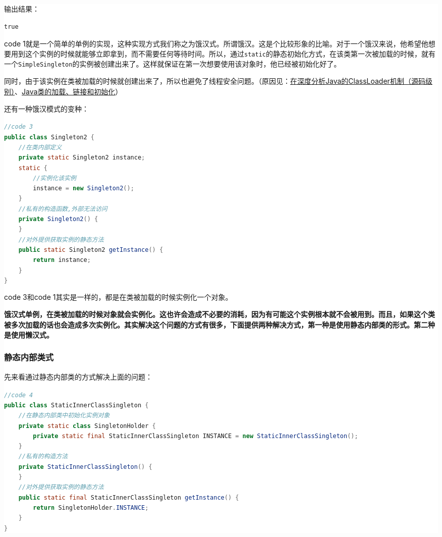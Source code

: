 
输出结果：

    true
    

code 1就是一个简单的单例的实现，这种实现方式我们称之为饿汉式。所谓饿汉。这是个比较形象的比喻。对于一个饿汉来说，他希望他想要用到这个实例的时候就能够立即拿到，而不需要任何等待时间。所以，通过`static`的静态初始化方式，在该类第一次被加载的时候，就有一个`SimpleSingleton`的实例被创建出来了。这样就保证在第一次想要使用该对象时，他已经被初始化好了。

同时，由于该实例在类被加载的时候就创建出来了，所以也避免了线程安全问题。（原因见：[在深度分析Java的ClassLoader机制（源码级别）][5]、[Java类的加载、链接和初始化][6]）

还有一种饿汉模式的变种：

```java
//code 3
public class Singleton2 {
    //在类内部定义
    private static Singleton2 instance;
    static {
        //实例化该实例
        instance = new Singleton2();
    }
    //私有的构造函数,外部无法访问
    private Singleton2() {
    }
    //对外提供获取实例的静态方法
    public static Singleton2 getInstance() {
        return instance;
    }
}
```
    

code 3和code 1其实是一样的，都是在类被加载的时候实例化一个对象。

**饿汉式单例，在类被加载的时候对象就会实例化。这也许会造成不必要的消耗，因为有可能这个实例根本就不会被用到。而且，如果这个类被多次加载的话也会造成多次实例化。其实解决这个问题的方式有很多，下面提供两种解决方式，第一种是使用静态内部类的形式。第二种是使用懒汉式。**

### 静态内部类式

先来看通过静态内部类的方式解决上面的问题：

```java
//code 4
public class StaticInnerClassSingleton {
    //在静态内部类中初始化实例对象
    private static class SingletonHolder {
        private static final StaticInnerClassSingleton INSTANCE = new StaticInnerClassSingleton();
    }
    //私有的构造方法
    private StaticInnerClassSingleton() {
    }
    //对外提供获取实例的静态方法
    public static final StaticInnerClassSingleton getInstance() {
        return SingletonHolder.INSTANCE;
    }
}
```
    

 [1]: http://www.hollischuang.com/archives/category/%E7%BB%BC%E5%90%88%E5%BA%94%E7%94%A8/%E8%AE%BE%E8%AE%A1%E6%A8%A1%E5%BC%8F
 [2]: http://www.hollischuang.com/archives/1368
 [3]: http://s.click.taobao.com/t?e=m%3D2%26s%3DT5l23XuxzMIcQipKwQzePOeEDrYVVa64K7Vc7tFgwiHjf2vlNIV67sqCcISrC8hOF%2FSaKyaJTUZpS4hLH%2FP02ckKYNRBWOBBey11vvWwHXSniyi5vWXIZhtlrJbLMDAQihpQCXu2JnMU7C4KV%2Fo0CcYMXU3NNCg%2F&pvid=10_42.120.73.203_2589754_1459955095482
 [4]: http://www.hollischuang.com/wp-content/uploads/2016/04/QQ20160406-0.png
 [5]: http://www.hollischuang.com/archives/197
 [6]: http://www.hollischuang.com/archives/201
 [7]: http://www.hollischuang.com/archives/1003
 [8]: https://zh.wikipedia.org/wiki/Java_SE
 [9]: https://zh.wikipedia.org/wiki/Volatile%E5%8F%98%E9%87%8F
 [10]: http://s.click.taobao.com/t?e=m=2&s=ix/dAcrx42AcQipKwQzePOeEDrYVVa64K7Vc7tFgwiHjf2vlNIV67vbkYfk%2bHavVTHm2guh0YLtpS4hLH/P02ckKYNRBWOBBey11vvWwHXSniyi5vWXIZtVr9sOV2MxmP1RxEmSieVPs8Gq%2bZDw%2bWcYMXU3NNCg/&pvid=10_42.120.73.203_425_1459957079215
 [11]: http://www.hollischuang.com/archives/1144
 [12]: http://www.hollischuang.com
 [13]: https://github.com/hollischuang/DesignPattern
 [14]: http://www.hollischuang.com/archives/205
 [15]: https://zh.wikipedia.org/wiki/%E5%8F%8C%E9%87%8D%E6%A3%80%E6%9F%A5%E9%94%81%E5%AE%9A%E6%A8%A1%E5%BC%8F
 [16]: http://s.click.taobao.com/t?e=m%3D2%26s%3Detkt7EP2O5scQipKwQzePOeEDrYVVa64K7Vc7tFgwiHjf2vlNIV67nWAf3rZA5A%2FrumJQoe%2FxcNpS4hLH%2FP02ckKYNRBWOBBey11vvWwHXTpkOAWGyim%2Bw2PNKvM2u52N5aP5%2Bgx7zgh4LxdBQDQSXEqY%2Bakgpmw&pvid=10_42.120.73.203_1238_1459955035603
 [17]: http://www.runoob.com/design-pattern/singleton-pattern.html